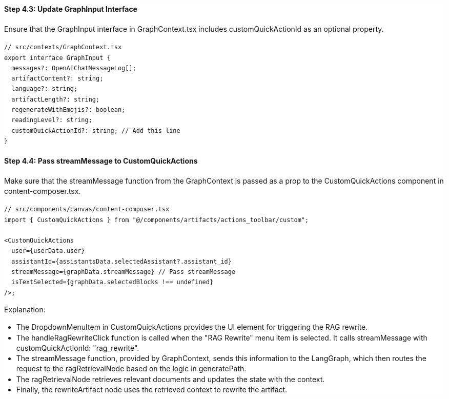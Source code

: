 #### Step 4.3: Update GraphInput Interface

Ensure that the GraphInput interface in GraphContext.tsx includes customQuickActionId as an optional property.

```tsx
// src/contexts/GraphContext.tsx
export interface GraphInput {
  messages?: OpenAIChatMessageLog[];
  artifactContent?: string;
  language?: string;
  artifactLength?: string;
  regenerateWithEmojis?: boolean;
  readingLevel?: string;
  customQuickActionId?: string; // Add this line
}
```

#### Step 4.4: Pass streamMessage to CustomQuickActions

Make sure that the streamMessage function from the GraphContext is passed as a prop to the CustomQuickActions component in content-composer.tsx.

```tsx
// src/components/canvas/content-composer.tsx
import { CustomQuickActions } from "@/components/artifacts/actions_toolbar/custom";

<CustomQuickActions
  user={userData.user}
  assistantId={assistantsData.selectedAssistant?.assistant_id}
  streamMessage={graphData.streamMessage} // Pass streamMessage
  isTextSelected={graphData.selectedBlocks !== undefined}
/>;
```

Explanation:

- The DropdownMenuItem in CustomQuickActions provides the UI element for triggering the RAG rewrite.
- The handleRagRewriteClick function is called when the "RAG Rewrite" menu item is selected. It calls streamMessage with customQuickActionId: "rag_rewrite".
- The streamMessage function, provided by GraphContext, sends this information to the LangGraph, which then routes the request to the ragRetrievalNode based on the logic in generatePath.
- The ragRetrievalNode retrieves relevant documents and updates the state with the context.
- Finally, the rewriteArtifact node uses the retrieved context to rewrite the artifact.

